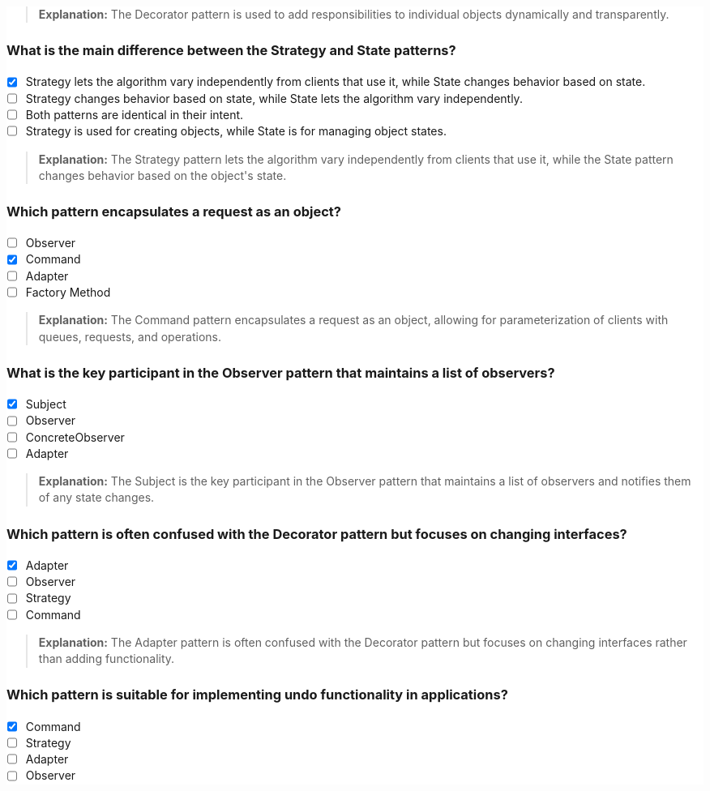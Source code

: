 > **Explanation:** The Decorator pattern is used to add responsibilities to individual objects dynamically and transparently.

### What is the main difference between the Strategy and State patterns?

- [x] Strategy lets the algorithm vary independently from clients that use it, while State changes behavior based on state.
- [ ] Strategy changes behavior based on state, while State lets the algorithm vary independently.
- [ ] Both patterns are identical in their intent.
- [ ] Strategy is used for creating objects, while State is for managing object states.

> **Explanation:** The Strategy pattern lets the algorithm vary independently from clients that use it, while the State pattern changes behavior based on the object's state.

### Which pattern encapsulates a request as an object?

- [ ] Observer
- [x] Command
- [ ] Adapter
- [ ] Factory Method

> **Explanation:** The Command pattern encapsulates a request as an object, allowing for parameterization of clients with queues, requests, and operations.

### What is the key participant in the Observer pattern that maintains a list of observers?

- [x] Subject
- [ ] Observer
- [ ] ConcreteObserver
- [ ] Adapter

> **Explanation:** The Subject is the key participant in the Observer pattern that maintains a list of observers and notifies them of any state changes.

### Which pattern is often confused with the Decorator pattern but focuses on changing interfaces?

- [x] Adapter
- [ ] Observer
- [ ] Strategy
- [ ] Command

> **Explanation:** The Adapter pattern is often confused with the Decorator pattern but focuses on changing interfaces rather than adding functionality.

### Which pattern is suitable for implementing undo functionality in applications?

- [x] Command
- [ ] Strategy
- [ ] Adapter
- [ ] Observer
